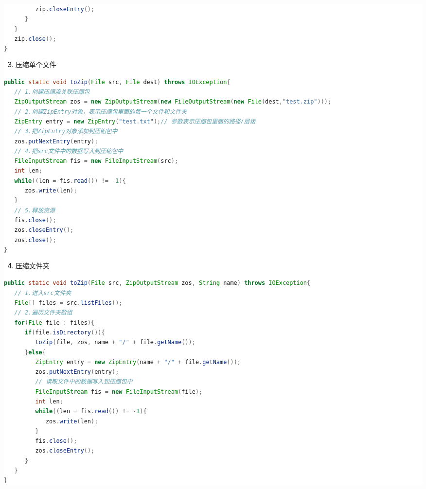 ```java
         zip.closeEntry();
      }
   }
   zip.close();
}
```

3. 压缩单个文件

```java
public static void toZip(File src, File dest) throws IOException{
   // 1.创建压缩流关联压缩包
   ZipOutputStream zos = new ZipOutputStream(new FileOutputStream(new File(dest,"test.zip")));
   // 2.创建ZipEntry对象，表示压缩包里面的每一个文件和文件夹
   ZipEntry entry = new ZipEntry("test.txt");// 参数表示压缩包里面的路径/层级
   // 3.把ZipEntry对象添加到压缩包中
   zos.putNextEntry(entry);
   // 4.把src文件中的数据写入到压缩包中
   FileInputStream fis = new FileInputStream(src);
   int len;
   while((len = fis.read()) != -1){
      zos.write(len);
   }
   // 5.释放资源
   fis.close();
   zos.closeEntry();
   zos.close();
}
```

4. 压缩文件夹

```java
public static void toZip(File src, ZipOutputStream zos, String name) throws IOException{
   // 1.进入src文件夹
   File[] files = src.listFiles();
   // 2.遍历文件夹数组
   for(File file : files){
      if(file.isDirectory()){
         toZip(file, zos, name + "/" + file.getName());
      }else{
         ZipEntry entry = new ZipEntry(name + "/" + file.getName());
         zos.putNextEntry(entry);
         // 读取文件中的数据写入到压缩包中
         FileInputStream fis = new FileInputStream(file);
         int len;
         while((len = fis.read()) != -1){
            zos.write(len);
         }
         fis.close();
         zos.closeEntry();
      }
   }
}
```
